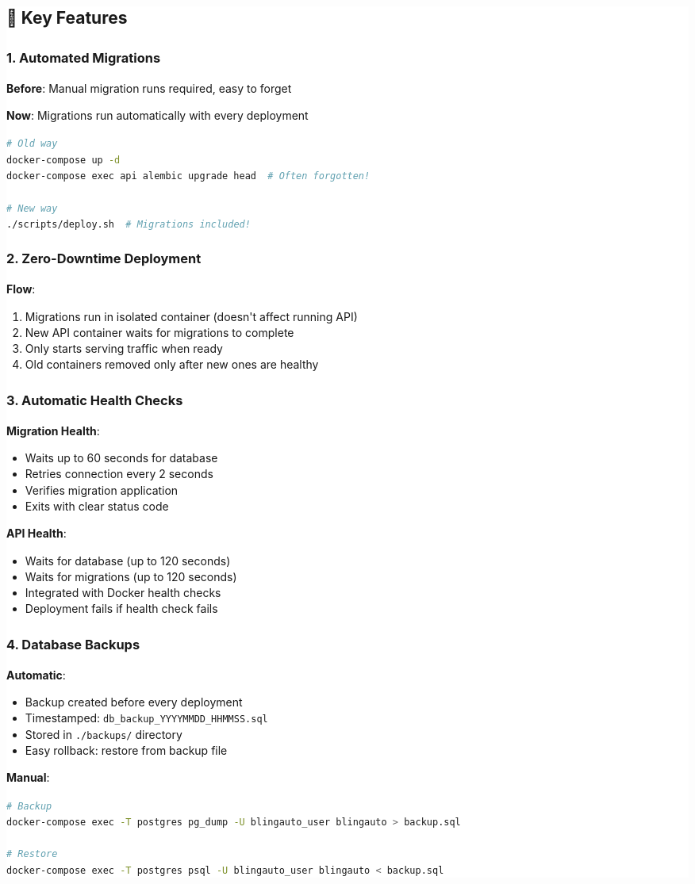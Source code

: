 ## 🔧 Key Features

### 1. Automated Migrations

**Before**: Manual migration runs required, easy to forget

**Now**: Migrations run automatically with every deployment

```bash
# Old way
docker-compose up -d
docker-compose exec api alembic upgrade head  # Often forgotten!

# New way
./scripts/deploy.sh  # Migrations included!
```

### 2. Zero-Downtime Deployment

**Flow**:
1. Migrations run in isolated container (doesn't affect running API)
2. New API container waits for migrations to complete
3. Only starts serving traffic when ready
4. Old containers removed only after new ones are healthy

### 3. Automatic Health Checks

**Migration Health**:
- Waits up to 60 seconds for database
- Retries connection every 2 seconds
- Verifies migration application
- Exits with clear status code

**API Health**:
- Waits for database (up to 120 seconds)
- Waits for migrations (up to 120 seconds)
- Integrated with Docker health checks
- Deployment fails if health check fails

### 4. Database Backups

**Automatic**:
- Backup created before every deployment
- Timestamped: `db_backup_YYYYMMDD_HHMMSS.sql`
- Stored in `./backups/` directory
- Easy rollback: restore from backup file

**Manual**:
```bash
# Backup
docker-compose exec -T postgres pg_dump -U blingauto_user blingauto > backup.sql

# Restore
docker-compose exec -T postgres psql -U blingauto_user blingauto < backup.sql
```
